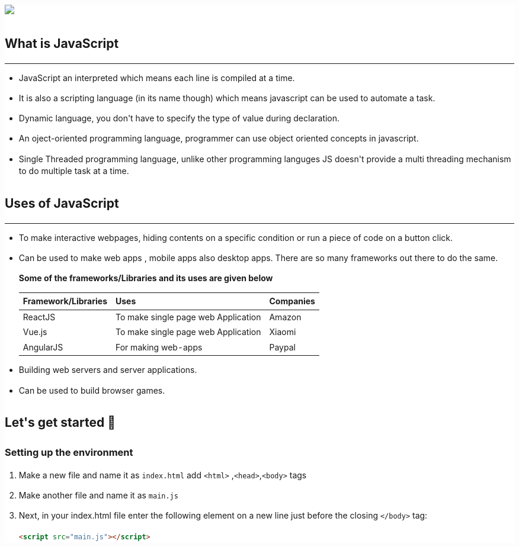 <img src="https://upload.wikimedia.org/wikipedia/commons/6/6a/JavaScript-logo.png" height="250"/>

## What is JavaScript 
___

* JavaScript an interpreted which means each line is compiled at a time.

* It is also a scripting language (in its name though) which means javascript can be used to automate a task.

* Dynamic language, you don't have to specify the type of value during declaration.

* An oject-oriented programming language, programmer can use object oriented concepts in javascript.

* Single Threaded programming language, unlike other programming languges JS doesn't provide a multi threading mechanism to do multiple task at a time.


## Uses of JavaScript 
___

* To make interactive webpages, hiding contents on a specific condition or run a piece of code on a button click.

* Can be used to make web apps , mobile apps also desktop apps. There are so many frameworks out there to do the same.

     **Some of the frameworks/Libraries and its uses are given below**

    | Framework/Libraries     | Uses         | Companies |
    | ------------------------|:-------------|-----------|
    | ReactJS       | To make single page web Application|Amazon|
    | Vue.js         |To make single page web Application|Xiaomi|               
    | AngularJS     | For making web-apps    |Paypal|

* Building web servers and server applications.
* Can be used to build browser games.


## **Let's get started**  :rocket:

### Setting up the environment

1. Make a new file and name it as ```index.html``` add ```<html>``` ,```<head>```,```<body>``` tags

2. Make another file and name it as  ```main.js```

3. Next, in your index.html file enter the following element on a new line just before the closing ```</body>``` tag:

    ```html
    <script src="main.js"></script>
    ```
